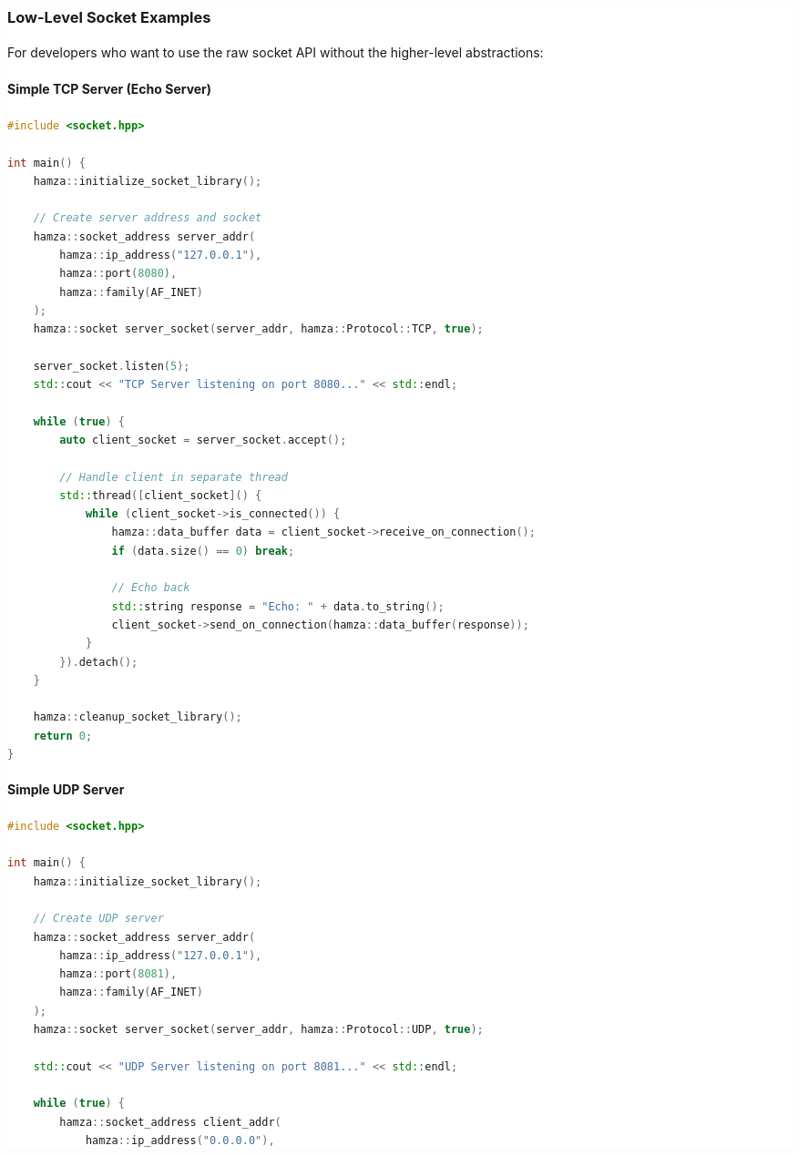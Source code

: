 ### Low-Level Socket Examples

For developers who want to use the raw socket API without the higher-level abstractions:

#### Simple TCP Server (Echo Server)

```cpp
#include <socket.hpp>

int main() {
    hamza::initialize_socket_library();

    // Create server address and socket
    hamza::socket_address server_addr(
        hamza::ip_address("127.0.0.1"),
        hamza::port(8080),
        hamza::family(AF_INET)
    );
    hamza::socket server_socket(server_addr, hamza::Protocol::TCP, true);

    server_socket.listen(5);
    std::cout << "TCP Server listening on port 8080..." << std::endl;

    while (true) {
        auto client_socket = server_socket.accept();

        // Handle client in separate thread
        std::thread([client_socket]() {
            while (client_socket->is_connected()) {
                hamza::data_buffer data = client_socket->receive_on_connection();
                if (data.size() == 0) break;

                // Echo back
                std::string response = "Echo: " + data.to_string();
                client_socket->send_on_connection(hamza::data_buffer(response));
            }
        }).detach();
    }

    hamza::cleanup_socket_library();
    return 0;
}
```

#### Simple UDP Server

```cpp
#include <socket.hpp>

int main() {
    hamza::initialize_socket_library();

    // Create UDP server
    hamza::socket_address server_addr(
        hamza::ip_address("127.0.0.1"),
        hamza::port(8081),
        hamza::family(AF_INET)
    );
    hamza::socket server_socket(server_addr, hamza::Protocol::UDP, true);

    std::cout << "UDP Server listening on port 8081..." << std::endl;

    while (true) {
        hamza::socket_address client_addr(
            hamza::ip_address("0.0.0.0"),
```